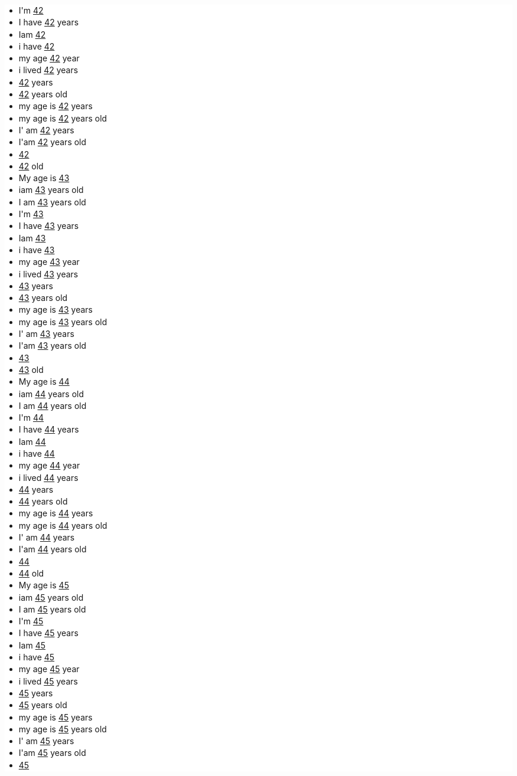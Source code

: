 - I'm [42](age) 
- I have [42](age) years
- Iam [42](age) 
- i have [42](age)
- my age [42](age) year
- i lived [42](age) years
- [42](age) years
- [42](age) years old
- my age is [42](age) years
- my age is [42](age) years old
- I' am [42](age) years
- I'am [42](age) years old
- [42](age)
- [42](age) old
- My age is [43](age)
- iam [43](age) years old
- I am [43](age) years old
- I'm [43](age) 
- I have [43](age) years
- Iam [43](age) 
- i have [43](age)
- my age [43](age) year
- i lived [43](age) years
- [43](age) years
- [43](age) years old
- my age is [43](age) years
- my age is [43](age) years old
- I' am [43](age) years
- I'am [43](age) years old
- [43](age)
- [43](age) old
- My age is [44](age)
- iam [44](age) years old
- I am [44](age) years old
- I'm [44](age) 
- I have [44](age) years
- Iam [44](age) 
- i have [44](age)
- my age [44](age) year
- i lived [44](age) years
- [44](age) years
- [44](age) years old
- my age is [44](age) years
- my age is [44](age) years old
- I' am [44](age) years
- I'am [44](age) years old
- [44](age)
- [44](age) old
- My age is [45](age)
- iam [45](age) years old
- I am [45](age) years old
- I'm [45](age) 
- I have [45](age) years
- Iam [45](age) 
- i have [45](age)
- my age [45](age) year
- i lived [45](age) years
- [45](age) years
- [45](age) years old
- my age is [45](age) years
- my age is [45](age) years old
- I' am [45](age) years
- I'am [45](age) years old
- [45](age)